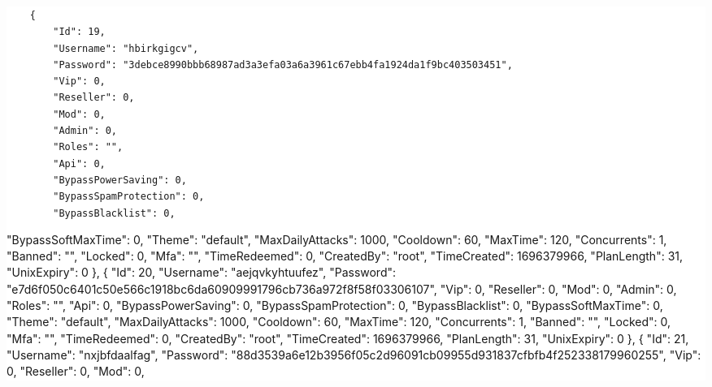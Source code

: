         {
            "Id": 19,
            "Username": "hbirkgigcv",
            "Password": "3debce8990bbb68987ad3a3efa03a6a3961c67ebb4fa1924da1f9bc403503451",
            "Vip": 0,
            "Reseller": 0,
            "Mod": 0,
            "Admin": 0,
            "Roles": "",
            "Api": 0,
            "BypassPowerSaving": 0,
            "BypassSpamProtection": 0,
            "BypassBlacklist": 0,

"BypassSoftMaxTime": 0,
            "Theme": "default",
            "MaxDailyAttacks": 1000,
            "Cooldown": 60,
            "MaxTime": 120,
            "Concurrents": 1,
            "Banned": "",
            "Locked": 0,
            "Mfa": "",
            "TimeRedeemed": 0,
            "CreatedBy": "root",
            "TimeCreated": 1696379966,
            "PlanLength": 31,
            "UnixExpiry": 0
        },
        {
            "Id": 20,
            "Username": "aejqvkyhtuufez",
            "Password": "e7d6f050c6401c50e566c1918bc6da60909991796cb736a972f8f58f03306107",
            "Vip": 0,
            "Reseller": 0,
            "Mod": 0,
            "Admin": 0,
            "Roles": "",
            "Api": 0,
            "BypassPowerSaving": 0,
            "BypassSpamProtection": 0,
            "BypassBlacklist": 0,
            "BypassSoftMaxTime": 0,
            "Theme": "default",
            "MaxDailyAttacks": 1000,
            "Cooldown": 60,
            "MaxTime": 120,
            "Concurrents": 1,
            "Banned": "",
            "Locked": 0,
            "Mfa": "",
            "TimeRedeemed": 0,
            "CreatedBy": "root",
            "TimeCreated": 1696379966,
            "PlanLength": 31,
            "UnixExpiry": 0
        },
        {
            "Id": 21,
            "Username": "nxjbfdaalfag",
            "Password": "88d3539a6e12b3956f05c2d96091cb09955d931837cfbfb4f252338179960255",
            "Vip": 0,
            "Reseller": 0,
            "Mod": 0,